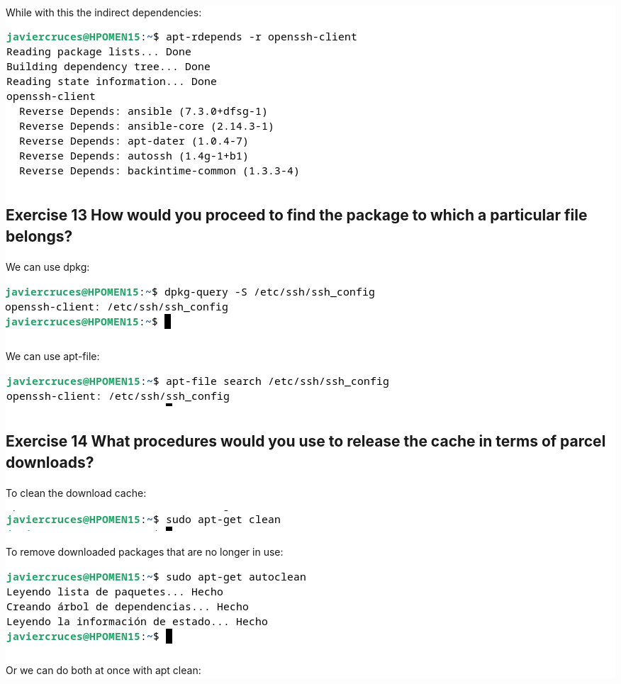 While with this the indirect dependencies:

![](/sistemas/comandos_linux/ejercicios_gestion_de_paqueteria/img/Aspose.Words.92111ab6-0138-481e-ad62-570c3a0b923e.015.png)

## Exercise 13 How would you proceed to find the package to which a particular file belongs?

We can use dpkg:

![](/sistemas/comandos_linux/ejercicios_gestion_de_paqueteria/img/Aspose.Words.92111ab6-0138-481e-ad62-570c3a0b923e.016.png)

We can use apt-file:

![](/sistemas/comandos_linux/ejercicios_gestion_de_paqueteria/img/Aspose.Words.92111ab6-0138-481e-ad62-570c3a0b923e.017.png)

## Exercise 14 What procedures would you use to release the cache in terms of parcel downloads?

To clean the download cache:

![](/sistemas/comandos_linux/ejercicios_gestion_de_paqueteria/img/Aspose.Words.92111ab6-0138-481e-ad62-570c3a0b923e.018.png)

To remove downloaded packages that are no longer in use:

![](/sistemas/comandos_linux/ejercicios_gestion_de_paqueteria/img/Aspose.Words.92111ab6-0138-481e-ad62-570c3a0b923e.019.png)

Or we can do both at once with apt clean:
